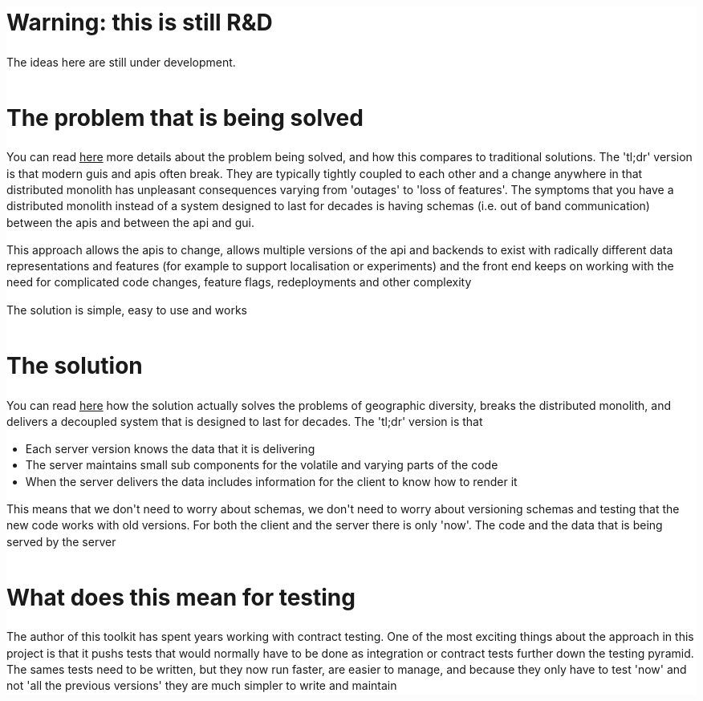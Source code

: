 # Warning: this is still R&D

The ideas here are still under development.

# The problem that is being solved

You can read [here](PROBLEM.md) more details about the problem being solved, and how this compares to 
traditional solutions. The 'tl;dr' version is that modern guis and apis often break. They are typically 
tightly coupled to each other and a change anywhere in that distributed monolith has unpleasant consequences 
varying from 'outages' to 'loss of features'. The symptoms that you have a distributed monolith instead of 
a system designed to last for decades is having schemas (i.e. out of band communication) between the apis and
between the api and gui.

This approach allows the apis to change, allows multiple versions of the api and backends to exist with radically different
data representations and features (for example to support localisation or experiments) and the front end keeps on working
with the need for complicated code changes, feature flags, redeployments and other complexity

The solution is simple, easy to use and works

# The solution

You can read [here](SOLUTION.md) how the solution actually solves the problems of geographic diversity, breaks the 
distributed monolith, and delivers a decoupled system that is designed to last for decades.  The 'tl;dr' version is
that
* Each server version knows the data that it is delivering
* The server maintains small sub components for the volatile and varying parts of the code
* When the server delivers the data includes information for the client to know how to render it

This means that we don't need to worry about schemas, we don't need to worry about versioning schemas and testing that
the new code works with old versions. For both the client and the server there is only 'now'. The code and the data that
is being served by the server

# What does this mean for testing

The author of this toolkit has spent years working with contract testing. One of the most exciting things about the approach 
in this project is that it pushs tests that would normally have to be done as integration or contract tests further
down the testing pyramid. The sames tests need to be written, but they now run faster, are easier to manage, and because they
only have to test 'now' and not 'all the previous versions' they are much simpler to write and maintain
